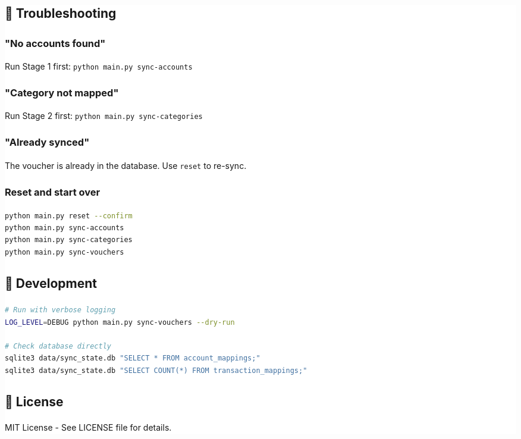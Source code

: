 ## 🐛 Troubleshooting

### "No accounts found"
Run Stage 1 first: `python main.py sync-accounts`

### "Category not mapped"
Run Stage 2 first: `python main.py sync-categories`

### "Already synced"
The voucher is already in the database. Use `reset` to re-sync.

### Reset and start over
```bash
python main.py reset --confirm
python main.py sync-accounts
python main.py sync-categories
python main.py sync-vouchers
```

## 📝 Development

```bash
# Run with verbose logging
LOG_LEVEL=DEBUG python main.py sync-vouchers --dry-run

# Check database directly
sqlite3 data/sync_state.db "SELECT * FROM account_mappings;"
sqlite3 data/sync_state.db "SELECT COUNT(*) FROM transaction_mappings;"
```

## 📄 License

MIT License - See LICENSE file for details.

